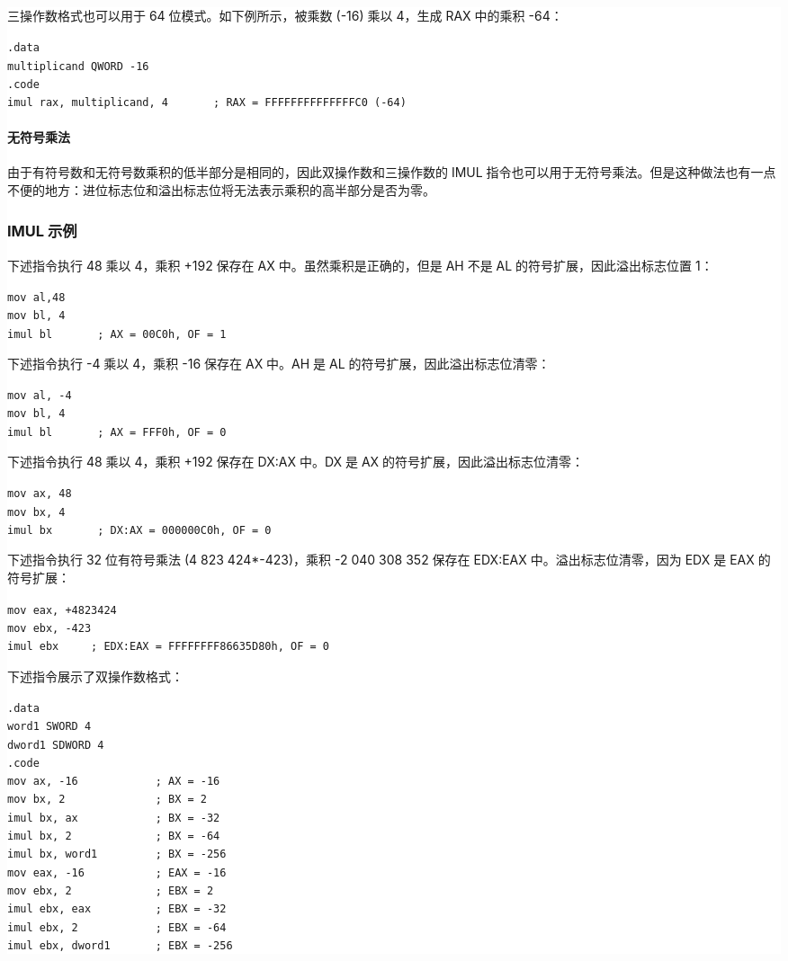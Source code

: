 三操作数格式也可以用于 64 位模式。如下例所示，被乘数 \(-16\) 乘以 4，生成 RAX 中的乘积 -64：

```text
.data
multiplicand QWORD -16
.code
imul rax, multiplicand, 4       ; RAX = FFFFFFFFFFFFFFC0 (-64)
```

#### 无符号乘法

由于有符号数和无符号数乘积的低半部分是相同的，因此双操作数和三操作数的 IMUL 指令也可以用于无符号乘法。但是这种做法也有一点不便的地方：进位标志位和溢出标志位将无法表示乘积的高半部分是否为零。

### IMUL 示例

下述指令执行 48 乘以 4，乘积 +192 保存在 AX 中。虽然乘积是正确的，但是 AH 不是 AL 的符号扩展，因此溢出标志位置 1：

```text
mov al,48
mov bl, 4
imul bl       ; AX = 00C0h, OF = 1
```

下述指令执行 -4 乘以 4，乘积 -16 保存在 AX 中。AH 是 AL 的符号扩展，因此溢出标志位清零：

```text
mov al, -4
mov bl, 4
imul bl       ; AX = FFF0h, OF = 0
```

下述指令执行 48 乘以 4，乘积 +192 保存在 DX:AX 中。DX 是 AX 的符号扩展，因此溢出标志位清零：

```text
mov ax, 48
mov bx, 4
imul bx       ; DX:AX = 000000C0h, OF = 0
```

下述指令执行 32 位有符号乘法 \(4 823 424\*-423\)，乘积 -2 040 308 352 保存在 EDX:EAX 中。溢出标志位清零，因为 EDX 是 EAX 的符号扩展：

```text
mov eax, +4823424
mov ebx, -423
imul ebx     ; EDX:EAX = FFFFFFFF86635D80h, OF = 0
```

下述指令展示了双操作数格式：

```text
.data
word1 SWORD 4
dword1 SDWORD 4
.code
mov ax, -16            ; AX = -16
mov bx, 2              ; BX = 2
imul bx, ax            ; BX = -32
imul bx, 2             ; BX = -64
imul bx, word1         ; BX = -256
mov eax, -16           ; EAX = -16
mov ebx, 2             ; EBX = 2
imul ebx, eax          ; EBX = -32
imul ebx, 2            ; EBX = -64
imul ebx, dword1       ; EBX = -256
```
